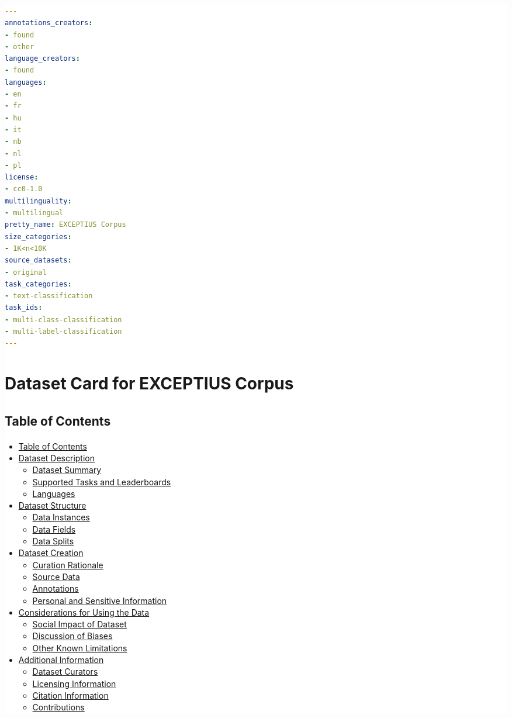 ```yaml
---
annotations_creators:
- found
- other
language_creators:
- found
languages:
- en
- fr
- hu
- it
- nb
- nl
- pl
license:
- cc0-1.0
multilinguality:
- multilingual
pretty_name: EXCEPTIUS Corpus
size_categories:
- 1K<n<10K
source_datasets:
- original
task_categories:
- text-classification
task_ids:
- multi-class-classification
- multi-label-classification
---
```


# Dataset Card for EXCEPTIUS Corpus

## Table of Contents
- [Table of Contents](#table-of-contents)
- [Dataset Description](#dataset-description)
  - [Dataset Summary](#dataset-summary)
  - [Supported Tasks and Leaderboards](#supported-tasks-and-leaderboards)
  - [Languages](#languages)
- [Dataset Structure](#dataset-structure)
  - [Data Instances](#data-instances)
  - [Data Fields](#data-fields)
  - [Data Splits](#data-splits)
- [Dataset Creation](#dataset-creation)
  - [Curation Rationale](#curation-rationale)
  - [Source Data](#source-data)
  - [Annotations](#annotations)
  - [Personal and Sensitive Information](#personal-and-sensitive-information)
- [Considerations for Using the Data](#considerations-for-using-the-data)
  - [Social Impact of Dataset](#social-impact-of-dataset)
  - [Discussion of Biases](#discussion-of-biases)
  - [Other Known Limitations](#other-known-limitations)
- [Additional Information](#additional-information)
  - [Dataset Curators](#dataset-curators)
  - [Licensing Information](#licensing-information)
  - [Citation Information](#citation-information)
  - [Contributions](#contributions)
